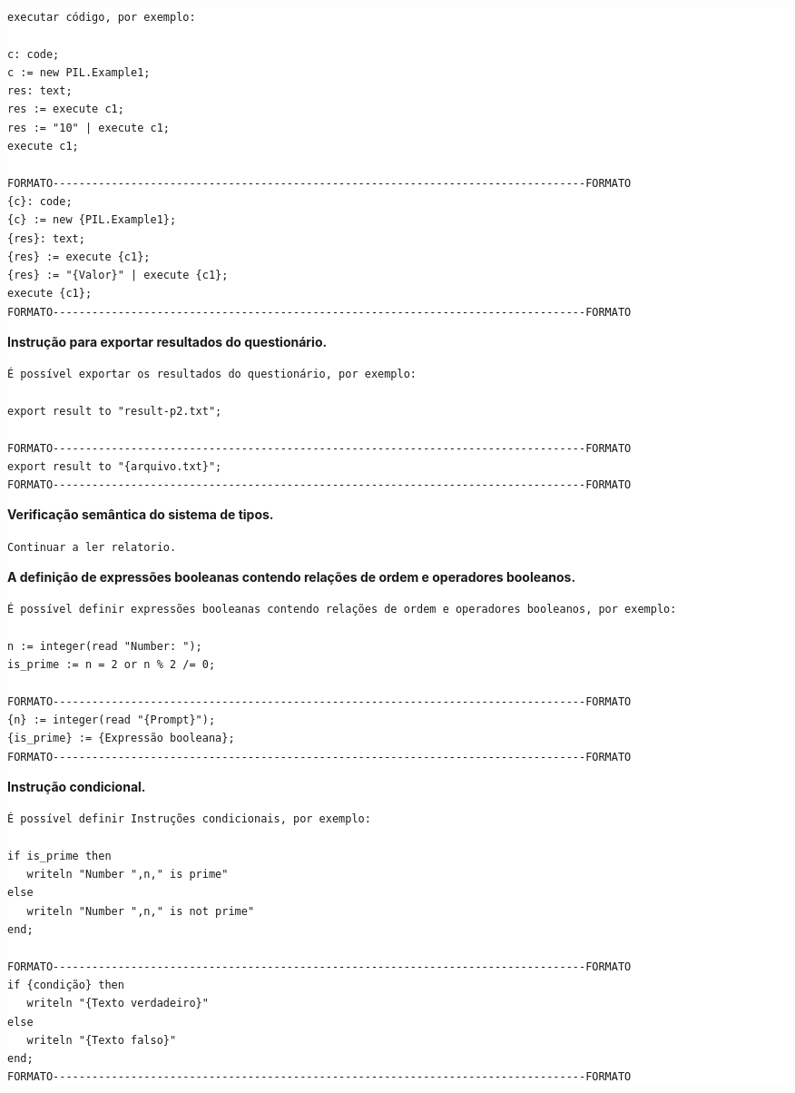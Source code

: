     executar código, por exemplo:

    c: code;
    c := new PIL.Example1;
    res: text;
    res := execute c1;
    res := "10" | execute c1;
    execute c1; 

    FORMATO----------------------------------------------------------------------------------FORMATO
    {c}: code;
    {c} := new {PIL.Example1};
    {res}: text;
    {res} := execute {c1};
    {res} := "{Valor}" | execute {c1};
    execute {c1};
    FORMATO----------------------------------------------------------------------------------FORMATO

    
**Instrução para exportar resultados do questionário.**

    É possível exportar os resultados do questionário, por exemplo:

    export result to "result-p2.txt";

    FORMATO----------------------------------------------------------------------------------FORMATO
    export result to "{arquivo.txt}";
    FORMATO----------------------------------------------------------------------------------FORMATO

    
**Verificação semântica do sistema de tipos.**

    Continuar a ler relatorio.

**A definição de expressões booleanas contendo relações de ordem e operadores booleanos.**

    É possível definir expressões booleanas contendo relações de ordem e operadores booleanos, por exemplo:

    n := integer(read "Number: ");
    is_prime := n = 2 or n % 2 /= 0;

    FORMATO----------------------------------------------------------------------------------FORMATO
    {n} := integer(read "{Prompt}");
    {is_prime} := {Expressão booleana};
    FORMATO----------------------------------------------------------------------------------FORMATO

    
**Instrução condicional.**

    É possível definir Instruções condicionais, por exemplo:

    if is_prime then
       writeln "Number ",n," is prime"
    else
       writeln "Number ",n," is not prime"
    end;

    FORMATO----------------------------------------------------------------------------------FORMATO
    if {condição} then
       writeln "{Texto verdadeiro}"
    else
       writeln "{Texto falso}"
    end;
    FORMATO----------------------------------------------------------------------------------FORMATO
